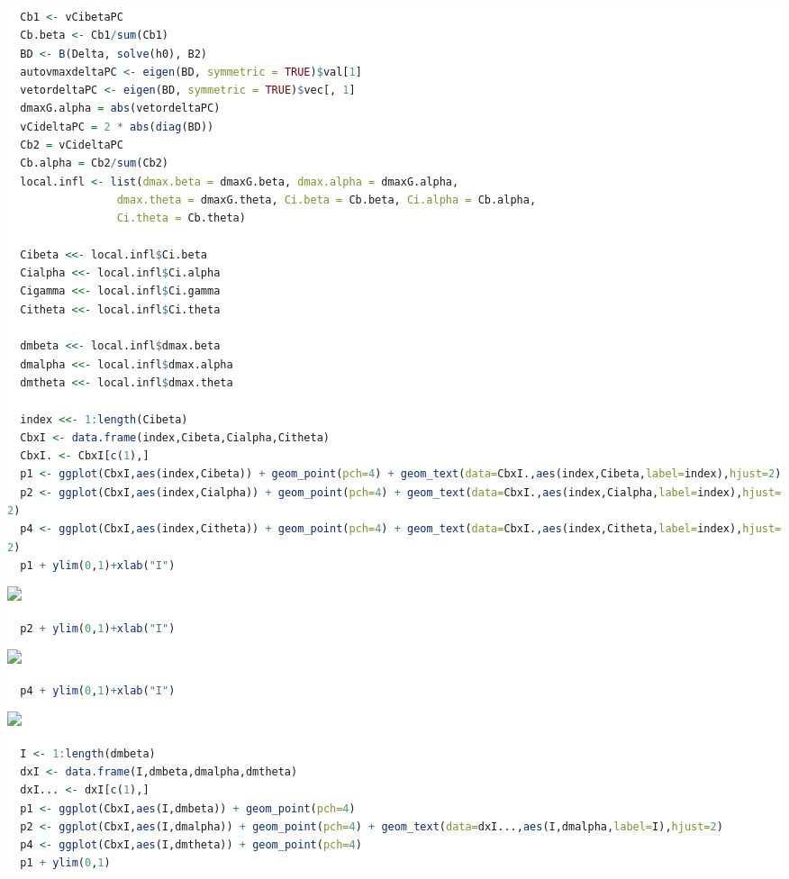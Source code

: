 ``` r
  Cb1 <- vCibetaPC
  Cb.beta <- Cb1/sum(Cb1)
  BD <- B(Delta, solve(h0), B2)
  autovmaxdeltaPC <- eigen(BD, symmetric = TRUE)$val[1]
  vetordeltaPC <- eigen(BD, symmetric = TRUE)$vec[, 1]
  dmaxG.alpha = abs(vetordeltaPC)
  vCideltaPC = 2 * abs(diag(BD))
  Cb2 = vCideltaPC
  Cb.alpha = Cb2/sum(Cb2)
  local.infl <- list(dmax.beta = dmaxG.beta, dmax.alpha = dmaxG.alpha, 
                 dmax.theta = dmaxG.theta, Ci.beta = Cb.beta, Ci.alpha = Cb.alpha, 
                 Ci.theta = Cb.theta)
 
  Cibeta <<- local.infl$Ci.beta
  Cialpha <<- local.infl$Ci.alpha
  Cigamma <<- local.infl$Ci.gamma
  Citheta <<- local.infl$Ci.theta
  
  dmbeta <<- local.infl$dmax.beta
  dmalpha <<- local.infl$dmax.alpha
  dmtheta <<- local.infl$dmax.theta 
  
  index <<- 1:length(Cibeta)
  CbxI <- data.frame(index,Cibeta,Cialpha,Citheta)
  CbxI. <- CbxI[c(1),]
  p1 <- ggplot(CbxI,aes(index,Cibeta)) + geom_point(pch=4) + geom_text(data=CbxI.,aes(index,Cibeta,label=index),hjust=2) 
  p2 <- ggplot(CbxI,aes(index,Cialpha)) + geom_point(pch=4) + geom_text(data=CbxI.,aes(index,Cialpha,label=index),hjust=2)
  p4 <- ggplot(CbxI,aes(index,Citheta)) + geom_point(pch=4) + geom_text(data=CbxI.,aes(index,Citheta,label=index),hjust=2)
  p1 + ylim(0,1)+xlab("I")
```

![](Application_2_files/figure-gfm/unnamed-chunk-1-6.png)

``` r
  p2 + ylim(0,1)+xlab("I")
```

![](Application_2_files/figure-gfm/unnamed-chunk-1-7.png)

``` r
  p4 + ylim(0,1)+xlab("I")
```

![](Application_2_files/figure-gfm/unnamed-chunk-1-8.png)

``` r
  I <- 1:length(dmbeta)
  dxI <- data.frame(I,dmbeta,dmalpha,dmtheta)
  dxI... <- dxI[c(1),]
  p1 <- ggplot(CbxI,aes(I,dmbeta)) + geom_point(pch=4) 
  p2 <- ggplot(CbxI,aes(I,dmalpha)) + geom_point(pch=4) + geom_text(data=dxI...,aes(I,dmalpha,label=I),hjust=2)
  p4 <- ggplot(CbxI,aes(I,dmtheta)) + geom_point(pch=4) 
  p1 + ylim(0,1)
```

